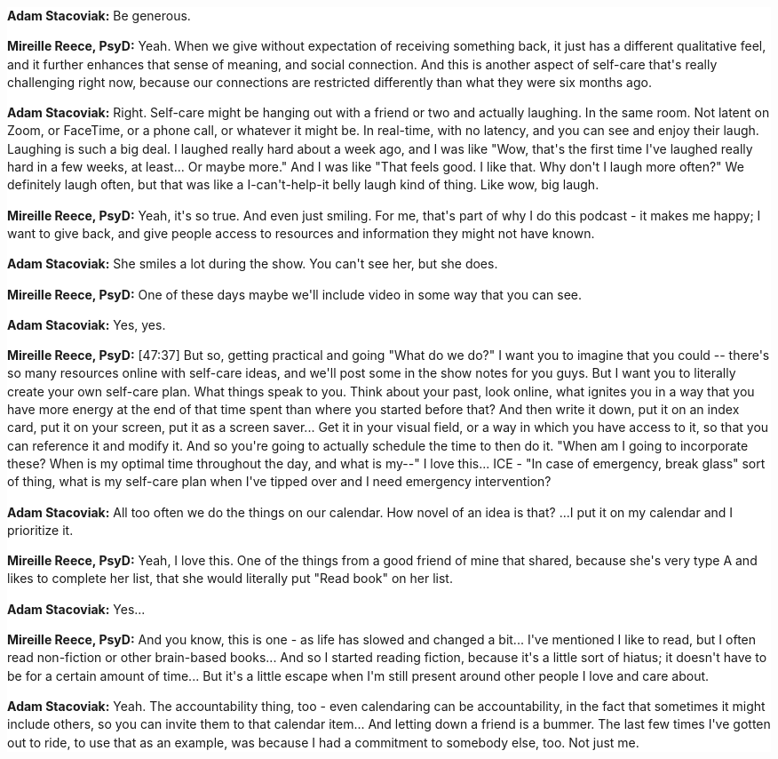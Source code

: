 **Adam Stacoviak:** Be generous.

**Mireille Reece, PsyD:** Yeah. When we give without expectation of receiving something back, it just has a different qualitative feel, and it further enhances that sense of meaning, and social connection. And this is another aspect of self-care that's really challenging right now, because our connections are restricted differently than what they were six months ago.

**Adam Stacoviak:** Right. Self-care might be hanging out with a friend or two and actually laughing. In the same room. Not latent on Zoom, or FaceTime, or a phone call, or whatever it might be. In real-time, with no latency, and you can see and enjoy their laugh. Laughing is such a big deal. I laughed really hard about a week ago, and I was like "Wow, that's the first time I've laughed really hard in a few weeks, at least... Or maybe more." And I was like "That feels good. I like that. Why don't I laugh more often?" We definitely laugh often, but that was like a I-can't-help-it belly laugh kind of thing. Like wow, big laugh.

**Mireille Reece, PsyD:** Yeah, it's so true. And even just smiling. For me, that's part of why I do this podcast - it makes me happy; I want to give back, and give people access to resources and information they might not have known.

**Adam Stacoviak:** She smiles a lot during the show. You can't see her, but she does.

**Mireille Reece, PsyD:** One of these days maybe we'll include video in some way that you can see.

**Adam Stacoviak:** Yes, yes.

**Mireille Reece, PsyD:** \[47:37\] But so, getting practical and going "What do we do?" I want you to imagine that you could -- there's so many resources online with self-care ideas, and we'll post some in the show notes for you guys. But I want you to literally create your own self-care plan. What things speak to you. Think about your past, look online, what ignites you in a way that you have more energy at the end of that time spent than where you started before that? And then write it down, put it on an index card, put it on your screen, put it as a screen saver... Get it in your visual field, or a way in which you have access to it, so that you can reference it and modify it. And so you're going to actually schedule the time to then do it. "When am I going to incorporate these? When is my optimal time throughout the day, and what is my--" I love this... ICE - "In case of emergency, break glass" sort of thing, what is my self-care plan when I've tipped over and I need emergency intervention?

**Adam Stacoviak:** All too often we do the things on our calendar. How novel of an idea is that? ...I put it on my calendar and I prioritize it.

**Mireille Reece, PsyD:** Yeah, I love this. One of the things from a good friend of mine that shared, because she's very type A and likes to complete her list, that she would literally put "Read book" on her list.

**Adam Stacoviak:** Yes...

**Mireille Reece, PsyD:** And you know, this is one - as life has slowed and changed a bit... I've mentioned I like to read, but I often read non-fiction or other brain-based books... And so I started reading fiction, because it's a little sort of hiatus; it doesn't have to be for a certain amount of time... But it's a little escape when I'm still present around other people I love and care about.

**Adam Stacoviak:** Yeah. The accountability thing, too - even calendaring can be accountability, in the fact that sometimes it might include others, so you can invite them to that calendar item... And letting down a friend is a bummer. The last few times I've gotten out to ride, to use that as an example, was because I had a commitment to somebody else, too. Not just me.
